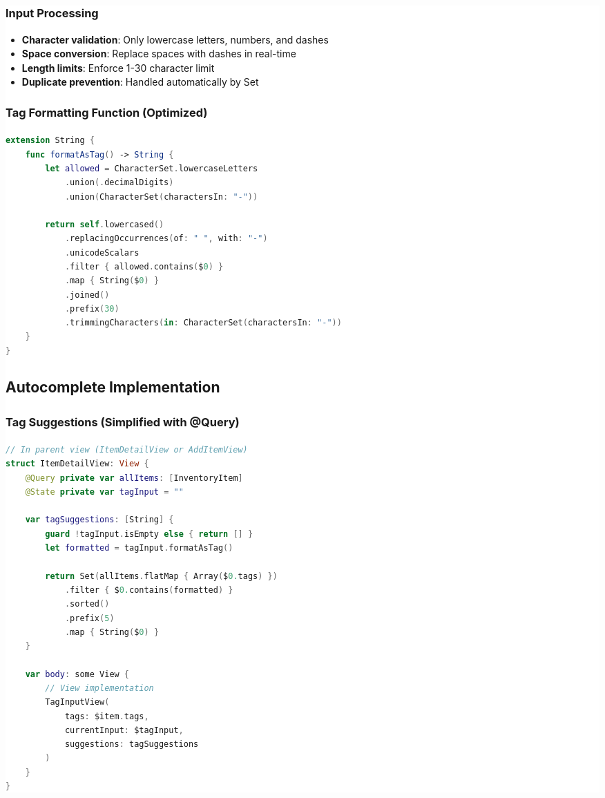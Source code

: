 ### Input Processing
- **Character validation**: Only lowercase letters, numbers, and dashes
- **Space conversion**: Replace spaces with dashes in real-time
- **Length limits**: Enforce 1-30 character limit
- **Duplicate prevention**: Handled automatically by Set<String>

### Tag Formatting Function (Optimized)
```swift
extension String {
    func formatAsTag() -> String {
        let allowed = CharacterSet.lowercaseLetters
            .union(.decimalDigits)
            .union(CharacterSet(charactersIn: "-"))
        
        return self.lowercased()
            .replacingOccurrences(of: " ", with: "-")
            .unicodeScalars
            .filter { allowed.contains($0) }
            .map { String($0) }
            .joined()
            .prefix(30)
            .trimmingCharacters(in: CharacterSet(charactersIn: "-"))
    }
}
```

## Autocomplete Implementation

### Tag Suggestions (Simplified with @Query)
```swift
// In parent view (ItemDetailView or AddItemView)
struct ItemDetailView: View {
    @Query private var allItems: [InventoryItem]
    @State private var tagInput = ""
    
    var tagSuggestions: [String] {
        guard !tagInput.isEmpty else { return [] }
        let formatted = tagInput.formatAsTag()
        
        return Set(allItems.flatMap { Array($0.tags) })
            .filter { $0.contains(formatted) }
            .sorted()
            .prefix(5)
            .map { String($0) }
    }
    
    var body: some View {
        // View implementation
        TagInputView(
            tags: $item.tags,
            currentInput: $tagInput,
            suggestions: tagSuggestions
        )
    }
}
```
